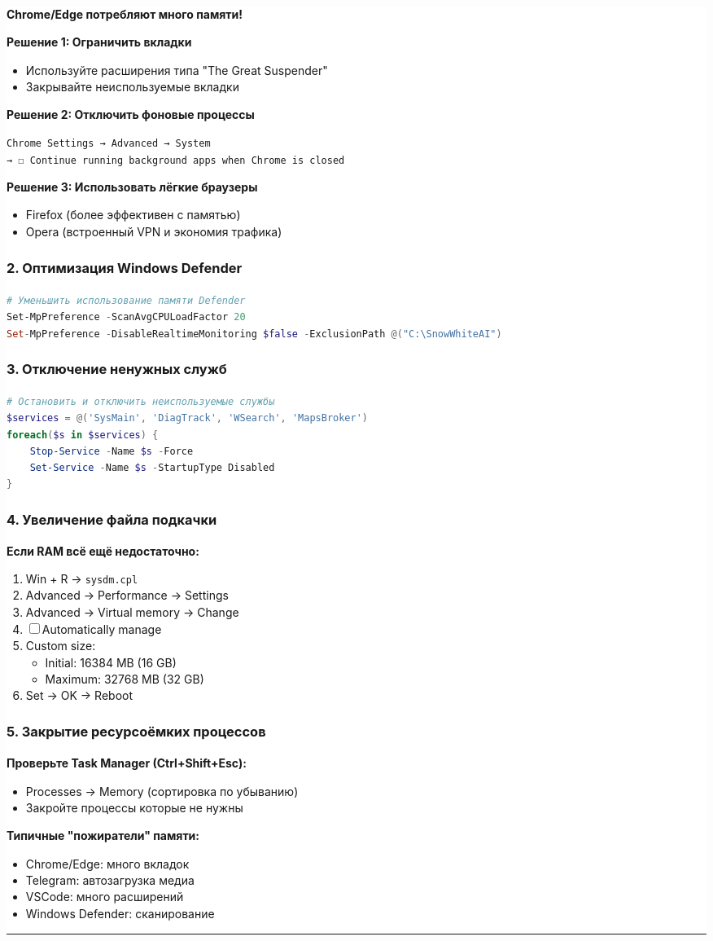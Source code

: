 **Chrome/Edge потребляют много памяти!**

**Решение 1: Ограничить вкладки**
- Используйте расширения типа "The Great Suspender"
- Закрывайте неиспользуемые вкладки

**Решение 2: Отключить фоновые процессы**
```
Chrome Settings → Advanced → System
→ ☐ Continue running background apps when Chrome is closed
```

**Решение 3: Использовать лёгкие браузеры**
- Firefox (более эффективен с памятью)
- Opera (встроенный VPN и экономия трафика)

### 2. Оптимизация Windows Defender

```powershell
# Уменьшить использование памяти Defender
Set-MpPreference -ScanAvgCPULoadFactor 20
Set-MpPreference -DisableRealtimeMonitoring $false -ExclusionPath @("C:\SnowWhiteAI")
```

### 3. Отключение ненужных служб

```powershell
# Остановить и отключить неиспользуемые службы
$services = @('SysMain', 'DiagTrack', 'WSearch', 'MapsBroker')
foreach($s in $services) {
    Stop-Service -Name $s -Force
    Set-Service -Name $s -StartupType Disabled
}
```

### 4. Увеличение файла подкачки

**Если RAM всё ещё недостаточно:**

1. Win + R → `sysdm.cpl`
2. Advanced → Performance → Settings
3. Advanced → Virtual memory → Change
4. ☐ Automatically manage
5. Custom size:
   - Initial: 16384 MB (16 GB)
   - Maximum: 32768 MB (32 GB)
6. Set → OK → Reboot

### 5. Закрытие ресурсоёмких процессов

**Проверьте Task Manager (Ctrl+Shift+Esc):**
- Processes → Memory (сортировка по убыванию)
- Закройте процессы которые не нужны

**Типичные "пожиратели" памяти:**
- Chrome/Edge: много вкладок
- Telegram: автозагрузка медиа
- VSCode: много расширений
- Windows Defender: сканирование

---
